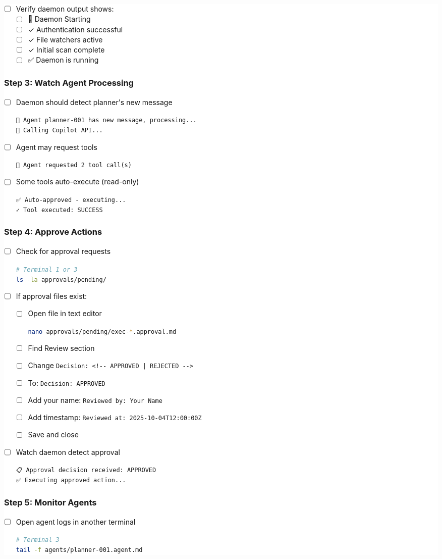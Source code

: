 - [ ] Verify daemon output shows:
  - [ ] 🚀 Daemon Starting
  - [ ] ✓ Authentication successful
  - [ ] ✓ File watchers active
  - [ ] ✓ Initial scan complete
  - [ ] ✅ Daemon is running

### Step 3: Watch Agent Processing

- [ ] Daemon should detect planner's new message
  ```
  💬 Agent planner-001 has new message, processing...
  🤖 Calling Copilot API...
  ```

- [ ] Agent may request tools
  ```
  🔧 Agent requested 2 tool call(s)
  ```

- [ ] Some tools auto-execute (read-only)
  ```
  ✅ Auto-approved - executing...
  ✓ Tool executed: SUCCESS
  ```

### Step 4: Approve Actions

- [ ] Check for approval requests
  ```bash
  # Terminal 1 or 3
  ls -la approvals/pending/
  ```

- [ ] If approval files exist:
  - [ ] Open file in text editor
    ```bash
    nano approvals/pending/exec-*.approval.md
    ```
  
  - [ ] Find Review section
  - [ ] Change `Decision: <!-- APPROVED | REJECTED -->`
  - [ ] To: `Decision: APPROVED`
  - [ ] Add your name: `Reviewed by: Your Name`
  - [ ] Add timestamp: `Reviewed at: 2025-10-04T12:00:00Z`
  - [ ] Save and close

- [ ] Watch daemon detect approval
  ```
  📋 Approval decision received: APPROVED
  ✅ Executing approved action...
  ```

### Step 5: Monitor Agents

- [ ] Open agent logs in another terminal
  ```bash
  # Terminal 3
  tail -f agents/planner-001.agent.md
  ```
